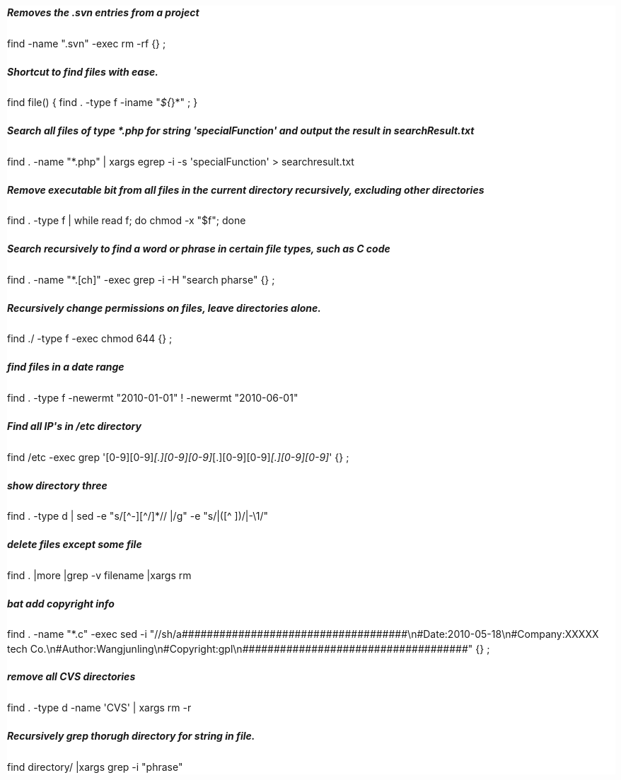 ##### Removes the .svn entries from a project

   find  -name ".svn" -exec rm -rf {} \;

##### Shortcut to find files with ease.

   find file() { find . -type f -iname "*${*}*" ; }

##### Search all files of type *.php for string 'specialFunction' and output the result in searchResult.txt

   find  . -name "*.php" | xargs egrep -i -s 'specialFunction' > searchresult.txt

##### Remove executable bit from all files in the current directory recursively, excluding other directories

   find  . -type f | while read f; do chmod -x "$f"; done

##### Search recursively to find a word or phrase in certain file types, such as C code

   find  . -name "*.[ch]" -exec grep -i -H "search pharse" {} \;

##### Recursively change permissions on files, leave directories alone.

   find  ./ -type f -exec chmod 644 {} \;

##### find files in a date range

   find  . -type f -newermt "2010-01-01" ! -newermt "2010-06-01"

##### Find all IP's in /etc directory

   find  /etc -exec grep '[0-9][0-9]*[.][0-9][0-9]*[.][0-9][0-9]*[.][0-9][0-9]*' {} \;

##### show directory three

   find  . -type d | sed -e "s/[^-][^\/]*\//  |/g" -e "s/|\([^ ]\)/|-\1/"

##### delete files except some file

   find  . |more |grep -v filename |xargs rm

##### bat add copyright info

   find  . -name "*.c" -exec sed -i "/\/sh/a\####################################\n#Date:2010-05-18\n#Company:XXXXX tech Co.\n#Author:Wangjunling\n#Copyright:gpl\n####################################" {} \;

##### remove all CVS directories

   find  . -type d -name 'CVS' | xargs rm -r

##### Recursively grep thorugh directory for string in file.

   find  directory/ |xargs grep -i "phrase"
